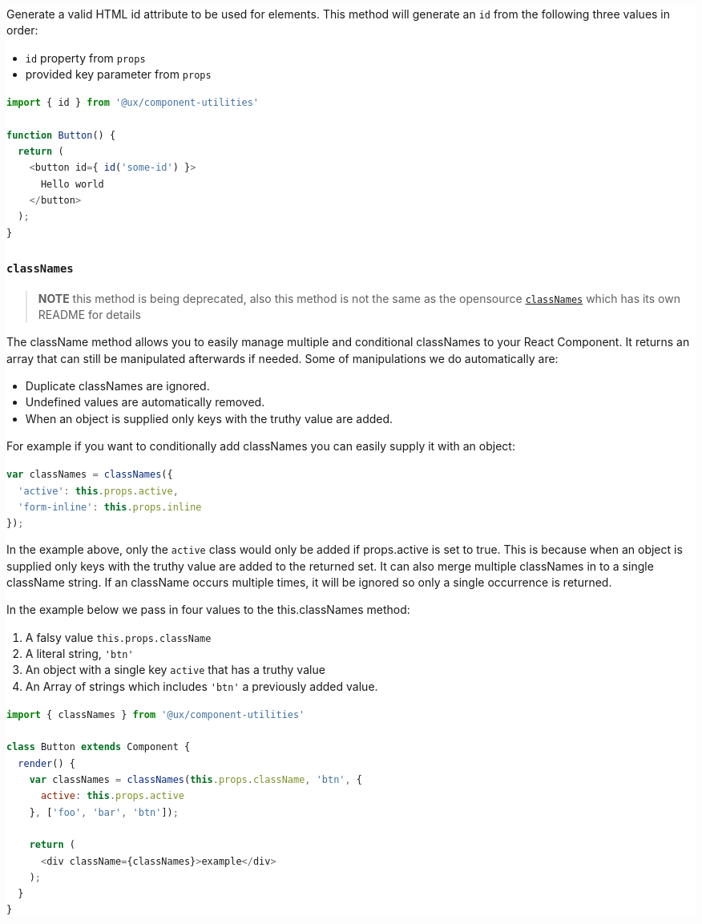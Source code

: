 Generate a valid HTML id attribute to be used for elements. This method will
generate an `id` from the following three values in order:

* `id` property from `props`
* provided key parameter from `props`

```js
import { id } from '@ux/component-utilities'

function Button() {
  return (
    <button id={ id('some-id') }>
      Hello world
    </button>
  );
}
```

### `classNames`

> **NOTE** this method is being deprecated, also this method is not the same as the opensource [`classNames`](https://npmjs.com/package/classnames) which has its own README for details

The className method allows you to easily manage multiple and conditional
classNames to your React Component. It returns an array that can still be
manipulated afterwards if needed. Some of manipulations we do automatically are:

* Duplicate classNames are ignored.
* Undefined values are automatically removed.
* When an object is supplied only keys with the truthy value are added.

For example if you want to conditionally add classNames you can easily supply it
with an object:

```js
var classNames = classNames({
  'active': this.props.active,
  'form-inline': this.props.inline
});
```

In the example above, only the `active` class would only be added if props.active
is set to true. This is because when an object is supplied only keys with the
truthy value are added to the returned set. It can also merge multiple
classNames in to a single className string. If an className occurs multiple
times, it will be ignored so only a single occurrence is returned.

In the example below we pass in four values to the this.classNames method:

1. A falsy value `this.props.className`
2. A literal string, `'btn'`
3. An object with a single key `active` that has a truthy value
4. An Array of strings which includes `'btn'` a previously added value.

```js
import { classNames } from '@ux/component-utilities'

class Button extends Component {
  render() {
    var classNames = classNames(this.props.className, 'btn', {
      active: this.props.active
    }, ['foo', 'bar', 'btn']);

    return (
      <div className={classNames}>example</div>
    );
  }
}
```
